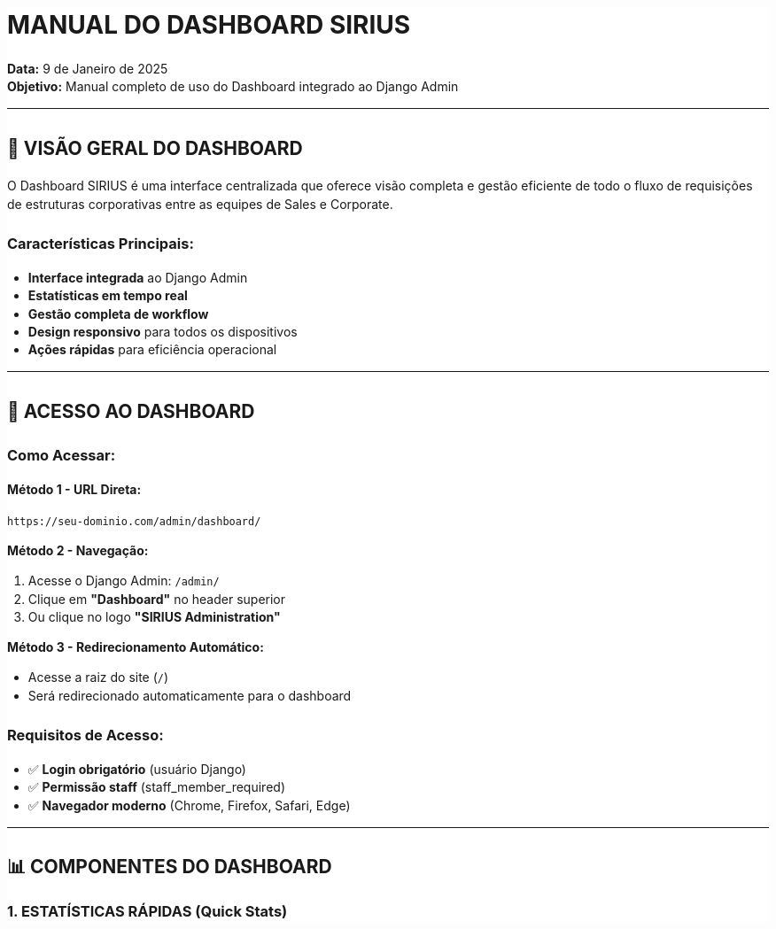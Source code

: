 # MANUAL DO DASHBOARD SIRIUS

**Data:** 9 de Janeiro de 2025  
**Objetivo:** Manual completo de uso do Dashboard integrado ao Django Admin

---

## 🎯 **VISÃO GERAL DO DASHBOARD**

O Dashboard SIRIUS é uma interface centralizada que oferece visão completa e gestão eficiente de todo o fluxo de requisições de estruturas corporativas entre as equipes de Sales e Corporate.

### **Características Principais:**
- **Interface integrada** ao Django Admin
- **Estatísticas em tempo real**
- **Gestão completa de workflow**
- **Design responsivo** para todos os dispositivos
- **Ações rápidas** para eficiência operacional

---

## 🚀 **ACESSO AO DASHBOARD**

### **Como Acessar:**

**Método 1 - URL Direta:**
```
https://seu-dominio.com/admin/dashboard/
```

**Método 2 - Navegação:**
1. Acesse o Django Admin: `/admin/`
2. Clique em **"Dashboard"** no header superior
3. Ou clique no logo **"SIRIUS Administration"**

**Método 3 - Redirecionamento Automático:**
- Acesse a raiz do site (`/`)
- Será redirecionado automaticamente para o dashboard

### **Requisitos de Acesso:**
- ✅ **Login obrigatório** (usuário Django)
- ✅ **Permissão staff** (staff_member_required)
- ✅ **Navegador moderno** (Chrome, Firefox, Safari, Edge)

---

## 📊 **COMPONENTES DO DASHBOARD**

### **1. ESTATÍSTICAS RÁPIDAS (Quick Stats)**
